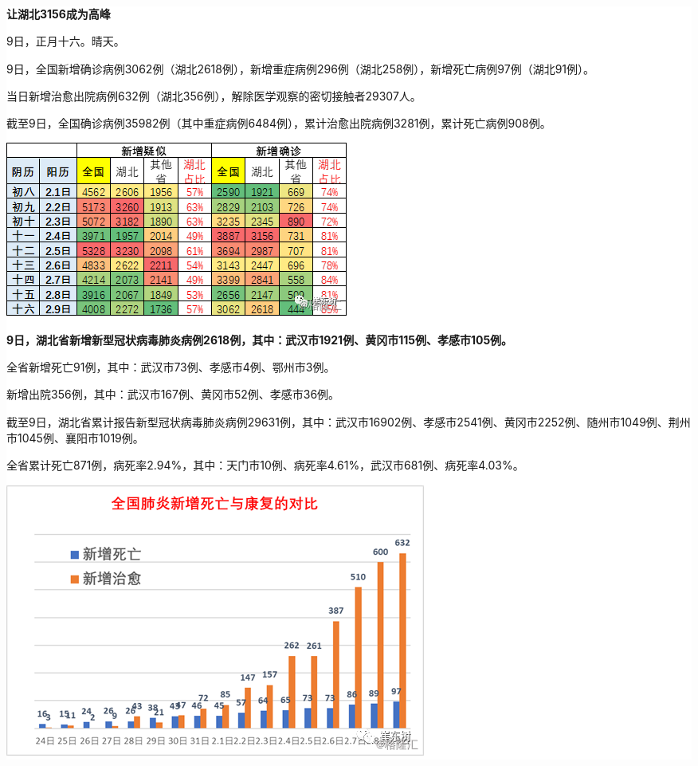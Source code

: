 **让湖北3156成为高峰**  

9日，正月十六。晴天。

  

9日，全国新增确诊病例3062例（湖北2618例），新增重症病例296例（湖北258例），新增死亡病例97例（湖北91例）。

  

当日新增治愈出院病例632例（湖北356例），解除医学观察的密切接触者29307人。

  

截至9日，全国确诊病例35982例（其中重症病例6484例），累计治愈出院病例3281例，累计死亡病例908例。

![](/images/post/36ae00968834b45eee52ec20308168e2.jpg)

**9日，湖北省新增新型冠状病毒肺炎病例2618例，其中：武汉市1921例、黄冈市115例、孝感市105例。**

  

全省新增死亡91例，其中：武汉市73例、孝感市4例、鄂州市3例。

  

新增出院356例，其中：武汉市167例、黄冈市52例、孝感市36例。

  

截至9日，湖北省累计报告新型冠状病毒肺炎病例29631例，其中：武汉市16902例、孝感市2541例、黄冈市2252例、随州市1049例、荆州市1045例、襄阳市1019例。

  

全省累计死亡871例，病死率2.94%，其中：天门市10例、病死率4.61%，武汉市681例、病死率4.03%。

![](/images/post/1daa5b6e962bbddc1de17225694d1747.jpg)
